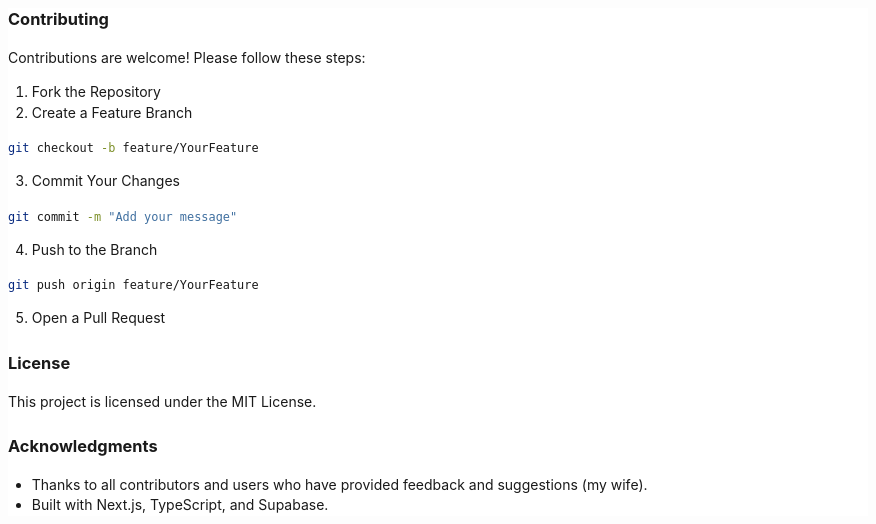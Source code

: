 ### Contributing

Contributions are welcome! Please follow these steps:

1. Fork the Repository
2. Create a Feature Branch

```bash
git checkout -b feature/YourFeature
```

3. Commit Your Changes

```bash
git commit -m "Add your message"
```

4. Push to the Branch

```bash
git push origin feature/YourFeature
```

5. Open a Pull Request

### License

This project is licensed under the MIT License.

### Acknowledgments

- Thanks to all contributors and users who have provided feedback and suggestions (my wife).
- Built with Next.js, TypeScript, and Supabase.